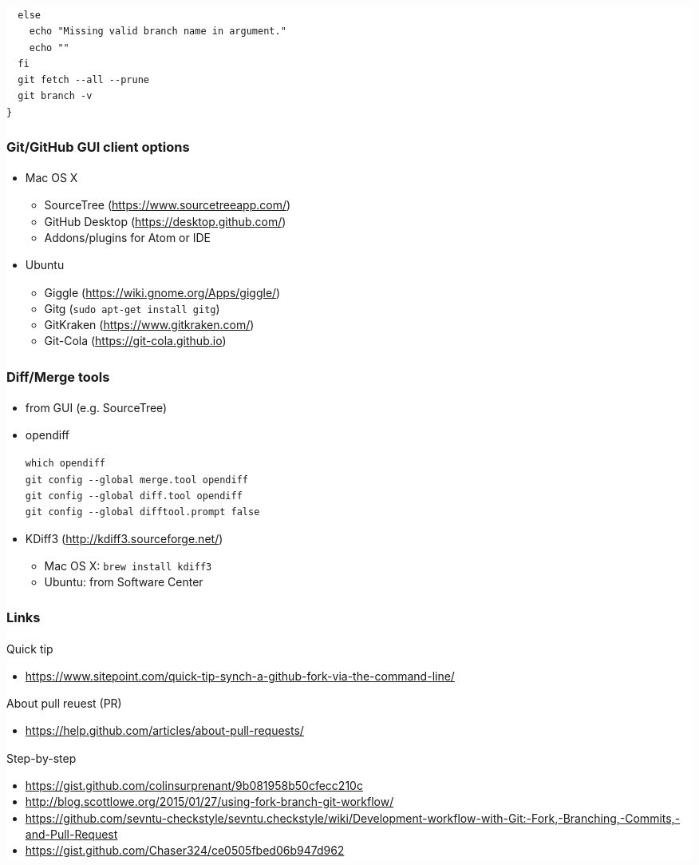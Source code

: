 ```
  else
    echo "Missing valid branch name in argument."
    echo ""
  fi
  git fetch --all --prune
  git branch -v
}
```

### Git/GitHub GUI client options

  * Mac OS X
    - SourceTree (https://www.sourcetreeapp.com/)
    - GitHub Desktop (https://desktop.github.com/)
    - Addons/plugins for Atom or IDE

  * Ubuntu
    - Giggle (https://wiki.gnome.org/Apps/giggle/)
    - Gitg (`sudo apt-get install gitg`)
    - GitKraken (https://www.gitkraken.com/)
    - Git-Cola (https://git-cola.github.io)

### Diff/Merge tools

  * from GUI (e.g. SourceTree)

  * opendiff

    ```
    which opendiff
    git config --global merge.tool opendiff
    git config --global diff.tool opendiff
    git config --global difftool.prompt false
    ```

  * KDiff3 (http://kdiff3.sourceforge.net/)
    - Mac OS X: `brew install kdiff3`
    - Ubuntu: from Software Center


### Links

Quick tip

  - https://www.sitepoint.com/quick-tip-synch-a-github-fork-via-the-command-line/

About pull reuest (PR)

  - https://help.github.com/articles/about-pull-requests/

Step-by-step

  - https://gist.github.com/colinsurprenant/9b081958b50cfecc210c
  - http://blog.scottlowe.org/2015/01/27/using-fork-branch-git-workflow/
  - https://github.com/sevntu-checkstyle/sevntu.checkstyle/wiki/Development-workflow-with-Git:-Fork,-Branching,-Commits,-and-Pull-Request
  - https://gist.github.com/Chaser324/ce0505fbed06b947d962
